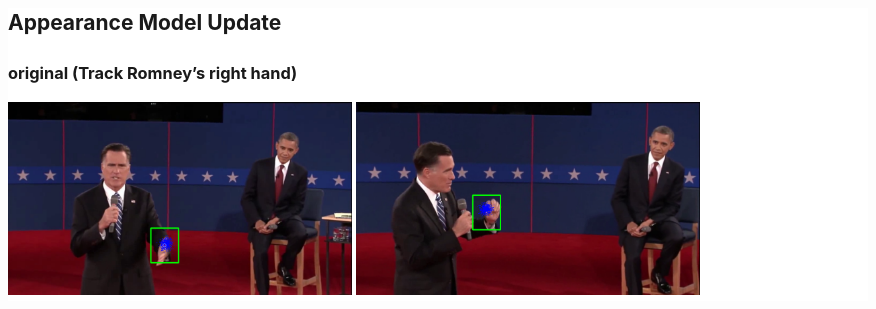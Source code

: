 ## Appearance Model Update
### original (Track Romney’s right hand)
<img src="https://github.com/LetThemSee/Computer-Vision-Walk-Through/blob/master/p6_particle_filter/output/15_hand.png" width="40%">
<img src="https://github.com/LetThemSee/Computer-Vision-Walk-Through/blob/master/p6_particle_filter/output/140_hand.png" width="40%">
